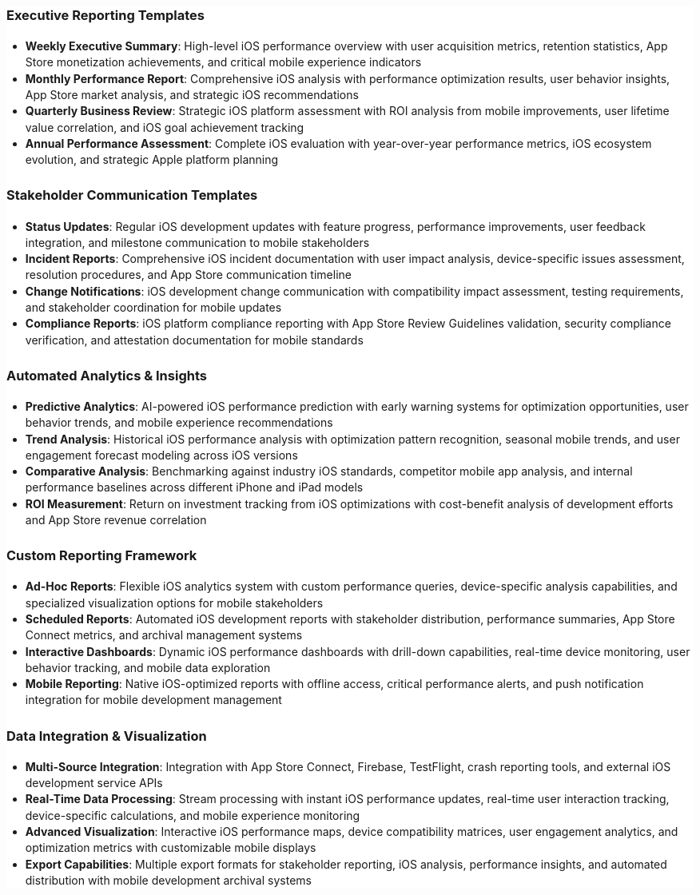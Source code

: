 ### **Executive Reporting Templates**

- **Weekly Executive Summary**: High-level iOS performance overview with user acquisition metrics, retention statistics, App Store monetization achievements, and critical mobile experience indicators
- **Monthly Performance Report**: Comprehensive iOS analysis with performance optimization results, user behavior insights, App Store market analysis, and strategic iOS recommendations
- **Quarterly Business Review**: Strategic iOS platform assessment with ROI analysis from mobile improvements, user lifetime value correlation, and iOS goal achievement tracking
- **Annual Performance Assessment**: Complete iOS evaluation with year-over-year performance metrics, iOS ecosystem evolution, and strategic Apple platform planning

### **Stakeholder Communication Templates**

- **Status Updates**: Regular iOS development updates with feature progress, performance improvements, user feedback integration, and milestone communication to mobile stakeholders
- **Incident Reports**: Comprehensive iOS incident documentation with user impact analysis, device-specific issues assessment, resolution procedures, and App Store communication timeline
- **Change Notifications**: iOS development change communication with compatibility impact assessment, testing requirements, and stakeholder coordination for mobile updates
- **Compliance Reports**: iOS platform compliance reporting with App Store Review Guidelines validation, security compliance verification, and attestation documentation for mobile standards

### **Automated Analytics & Insights**

- **Predictive Analytics**: AI-powered iOS performance prediction with early warning systems for optimization opportunities, user behavior trends, and mobile experience recommendations
- **Trend Analysis**: Historical iOS performance analysis with optimization pattern recognition, seasonal mobile trends, and user engagement forecast modeling across iOS versions
- **Comparative Analysis**: Benchmarking against industry iOS standards, competitor mobile app analysis, and internal performance baselines across different iPhone and iPad models
- **ROI Measurement**: Return on investment tracking from iOS optimizations with cost-benefit analysis of development efforts and App Store revenue correlation

### **Custom Reporting Framework**

- **Ad-Hoc Reports**: Flexible iOS analytics system with custom performance queries, device-specific analysis capabilities, and specialized visualization options for mobile stakeholders
- **Scheduled Reports**: Automated iOS development reports with stakeholder distribution, performance summaries, App Store Connect metrics, and archival management systems
- **Interactive Dashboards**: Dynamic iOS performance dashboards with drill-down capabilities, real-time device monitoring, user behavior tracking, and mobile data exploration
- **Mobile Reporting**: Native iOS-optimized reports with offline access, critical performance alerts, and push notification integration for mobile development management

### **Data Integration & Visualization**

- **Multi-Source Integration**: Integration with App Store Connect, Firebase, TestFlight, crash reporting tools, and external iOS development service APIs
- **Real-Time Data Processing**: Stream processing with instant iOS performance updates, real-time user interaction tracking, device-specific calculations, and mobile experience monitoring
- **Advanced Visualization**: Interactive iOS performance maps, device compatibility matrices, user engagement analytics, and optimization metrics with customizable mobile displays
- **Export Capabilities**: Multiple export formats for stakeholder reporting, iOS analysis, performance insights, and automated distribution with mobile development archival systems
